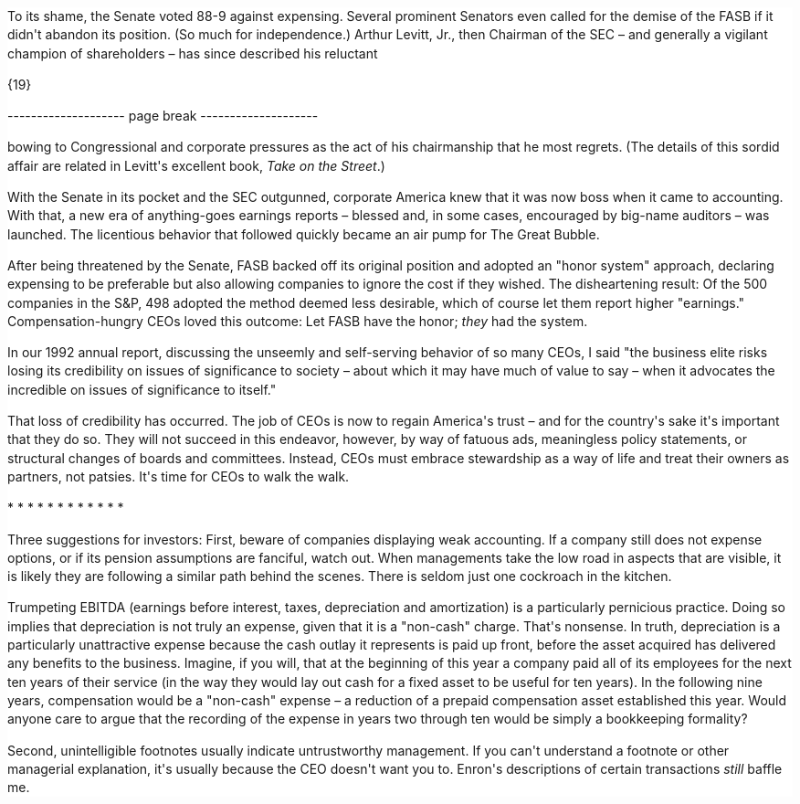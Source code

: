 To its shame, the Senate voted 88-9 against expensing. Several prominent Senators even called for the demise of the FASB if it didn't abandon its position. (So much for independence.) Arthur Levitt, Jr., then Chairman of the SEC – and generally a vigilant champion of shareholders – has since described his reluctant 

{19}

-------------------- page break --------------------

bowing to Congressional and corporate pressures as the act of his chairmanship that he most regrets. (The details of this sordid affair are related in Levitt's excellent book, *Take on the Street*.)

With the Senate in its pocket and the SEC outgunned, corporate America knew that it was now boss when it came to accounting. With that, a new era of anything-goes earnings reports – blessed and, in some cases, encouraged by big-name auditors – was launched. The licentious behavior that followed quickly became an air pump for The Great Bubble.

After being threatened by the Senate, FASB backed off its original position and adopted an "honor system" approach, declaring expensing to be preferable but also allowing companies to ignore the cost if they wished. The disheartening result: Of the 500 companies in the S&P, 498 adopted the method deemed less desirable, which of course let them report higher "earnings." Compensation-hungry CEOs loved this outcome: Let FASB have the honor; *they* had the system.

In our 1992 annual report, discussing the unseemly and self-serving behavior of so many CEOs, I said "the business elite risks losing its credibility on issues of significance to society – about which it may have much of value to say – when it advocates the incredible on issues of significance to itself."

That loss of credibility has occurred. The job of CEOs is now to regain America's trust – and for the country's sake it's important that they do so. They will not succeed in this endeavor, however, by way of fatuous ads, meaningless policy statements, or structural changes of boards and committees. Instead, CEOs must embrace stewardship as a way of life and treat their owners as partners, not patsies. It's time for CEOs to walk the walk.

\* \* \* \* \* \* \* \* \* \* \* \*

Three suggestions for investors: First, beware of companies displaying weak accounting. If a company still does not expense options, or if its pension assumptions are fanciful, watch out. When managements take the low road in aspects that are visible, it is likely they are following a similar path behind the scenes. There is seldom just one cockroach in the kitchen.

Trumpeting EBITDA (earnings before interest, taxes, depreciation and amortization) is a particularly pernicious practice. Doing so implies that depreciation is not truly an expense, given that it is a "non-cash" charge. That's nonsense. In truth, depreciation is a particularly unattractive expense because the cash outlay it represents is paid up front, before the asset acquired has delivered any benefits to the business. Imagine, if you will, that at the beginning of this year a company paid all of its employees for the next ten years of their service (in the way they would lay out cash for a fixed asset to be useful for ten years). In the following nine years, compensation would be a "non-cash" expense – a reduction of a prepaid compensation asset established this year. Would anyone care to argue that the recording of the expense in years two through ten would be simply a bookkeeping formality?

Second, unintelligible footnotes usually indicate untrustworthy management. If you can't understand a footnote or other managerial explanation, it's usually because the CEO doesn't want you to. Enron's descriptions of certain transactions *still* baffle me.
